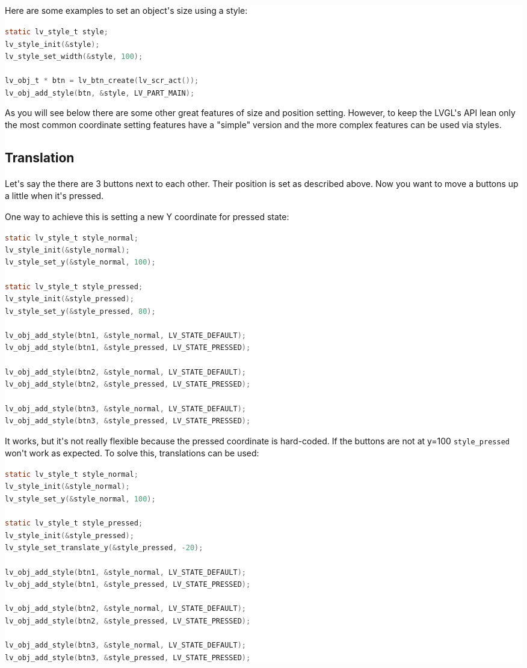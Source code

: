 
Here are some examples to set an object's size using a style:
```c
static lv_style_t style;
lv_style_init(&style);
lv_style_set_width(&style, 100);

lv_obj_t * btn = lv_btn_create(lv_scr_act());
lv_obj_add_style(btn, &style, LV_PART_MAIN);
```

As you will see below there are some other great features of size and position setting. 
However, to keep the LVGL's API lean only the most common coordinate setting features have a "simple" version and the more complex features can be used via styles. 

## Translation

Let's say the there are 3 buttons next to each other. Their position is set as described above. 
Now you want to move a buttons up a little when it's pressed. 

One way to achieve this is setting a new Y coordinate for pressed state:
```c
static lv_style_t style_normal;
lv_style_init(&style_normal);
lv_style_set_y(&style_normal, 100);

static lv_style_t style_pressed;
lv_style_init(&style_pressed);
lv_style_set_y(&style_pressed, 80);

lv_obj_add_style(btn1, &style_normal, LV_STATE_DEFAULT);
lv_obj_add_style(btn1, &style_pressed, LV_STATE_PRESSED);

lv_obj_add_style(btn2, &style_normal, LV_STATE_DEFAULT);
lv_obj_add_style(btn2, &style_pressed, LV_STATE_PRESSED);

lv_obj_add_style(btn3, &style_normal, LV_STATE_DEFAULT);
lv_obj_add_style(btn3, &style_pressed, LV_STATE_PRESSED);
```

It works, but it's not really flexible because the pressed coordinate is hard-coded. If the buttons are not at y=100 `style_pressed` won't work as expected. To solve this, translations can be used:
```c
static lv_style_t style_normal;
lv_style_init(&style_normal);
lv_style_set_y(&style_normal, 100);

static lv_style_t style_pressed;
lv_style_init(&style_pressed);
lv_style_set_translate_y(&style_pressed, -20);

lv_obj_add_style(btn1, &style_normal, LV_STATE_DEFAULT);
lv_obj_add_style(btn1, &style_pressed, LV_STATE_PRESSED);

lv_obj_add_style(btn2, &style_normal, LV_STATE_DEFAULT);
lv_obj_add_style(btn2, &style_pressed, LV_STATE_PRESSED);

lv_obj_add_style(btn3, &style_normal, LV_STATE_DEFAULT);
lv_obj_add_style(btn3, &style_pressed, LV_STATE_PRESSED);
```
